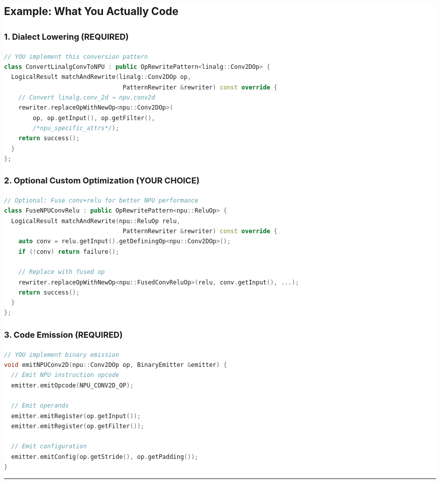 ## Example: What You Actually Code

### 1. Dialect Lowering (REQUIRED)

```cpp
// YOU implement this conversion pattern
class ConvertLinalgConvToNPU : public OpRewritePattern<linalg::Conv2DOp> {
  LogicalResult matchAndRewrite(linalg::Conv2DOp op,
                                 PatternRewriter &rewriter) const override {
    // Convert linalg.conv_2d → npu.conv2d
    rewriter.replaceOpWithNewOp<npu::Conv2DOp>(
        op, op.getInput(), op.getFilter(),
        /*npu_specific_attrs*/);
    return success();
  }
};
```

### 2. Optional Custom Optimization (YOUR CHOICE)

```cpp
// Optional: Fuse conv+relu for better NPU performance
class FuseNPUConvRelu : public OpRewritePattern<npu::ReluOp> {
  LogicalResult matchAndRewrite(npu::ReluOp relu,
                                 PatternRewriter &rewriter) const override {
    auto conv = relu.getInput().getDefiningOp<npu::Conv2DOp>();
    if (!conv) return failure();

    // Replace with fused op
    rewriter.replaceOpWithNewOp<npu::FusedConvReluOp>(relu, conv.getInput(), ...);
    return success();
  }
};
```

### 3. Code Emission (REQUIRED)

```cpp
// YOU implement binary emission
void emitNPUConv2D(npu::Conv2DOp op, BinaryEmitter &emitter) {
  // Emit NPU instruction opcode
  emitter.emitOpcode(NPU_CONV2D_OP);

  // Emit operands
  emitter.emitRegister(op.getInput());
  emitter.emitRegister(op.getFilter());

  // Emit configuration
  emitter.emitConfig(op.getStride(), op.getPadding());
}
```

---
